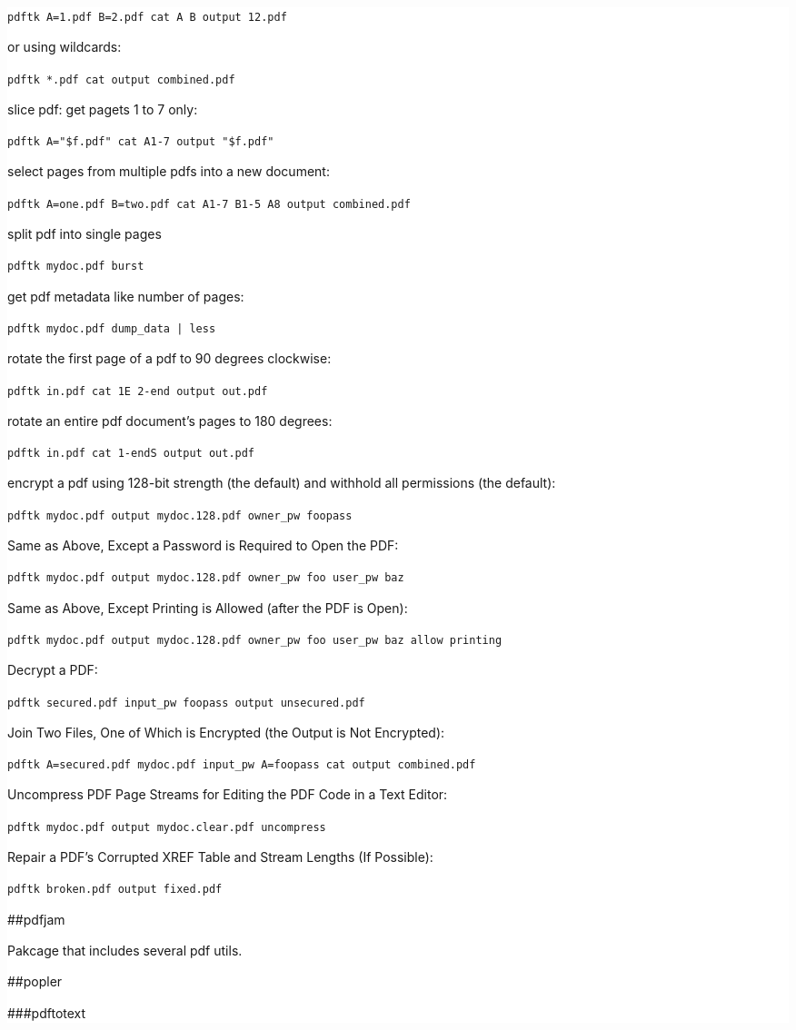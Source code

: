     pdftk A=1.pdf B=2.pdf cat A B output 12.pdf

or using wildcards:

    pdftk *.pdf cat output combined.pdf

slice pdf: get pagets 1 to 7 only:

    pdftk A="$f.pdf" cat A1-7 output "$f.pdf"

select pages from multiple pdfs into a new document:

    pdftk A=one.pdf B=two.pdf cat A1-7 B1-5 A8 output combined.pdf

split pdf into single pages

    pdftk mydoc.pdf burst

get pdf metadata like number of pages:

    pdftk mydoc.pdf dump_data | less

rotate the first page of a pdf to 90 degrees clockwise:

    pdftk in.pdf cat 1E 2-end output out.pdf

rotate an entire pdf document’s pages to 180 degrees:

    pdftk in.pdf cat 1-endS output out.pdf

encrypt a pdf using 128-bit strength (the default) and withhold all permissions (the default):

    pdftk mydoc.pdf output mydoc.128.pdf owner_pw foopass

Same as Above, Except a Password is Required to Open the PDF:

    pdftk mydoc.pdf output mydoc.128.pdf owner_pw foo user_pw baz

Same as Above, Except Printing is Allowed (after the PDF is Open):

    pdftk mydoc.pdf output mydoc.128.pdf owner_pw foo user_pw baz allow printing

Decrypt a PDF:

    pdftk secured.pdf input_pw foopass output unsecured.pdf

Join Two Files, One of Which is Encrypted (the Output is Not Encrypted):

    pdftk A=secured.pdf mydoc.pdf input_pw A=foopass cat output combined.pdf

Uncompress PDF Page Streams for Editing the PDF Code in a Text Editor:

    pdftk mydoc.pdf output mydoc.clear.pdf uncompress

Repair a PDF’s Corrupted XREF Table and Stream Lengths (If Possible):

    pdftk broken.pdf output fixed.pdf

##pdfjam

Pakcage that includes several pdf utils.

##popler

###pdftotext
